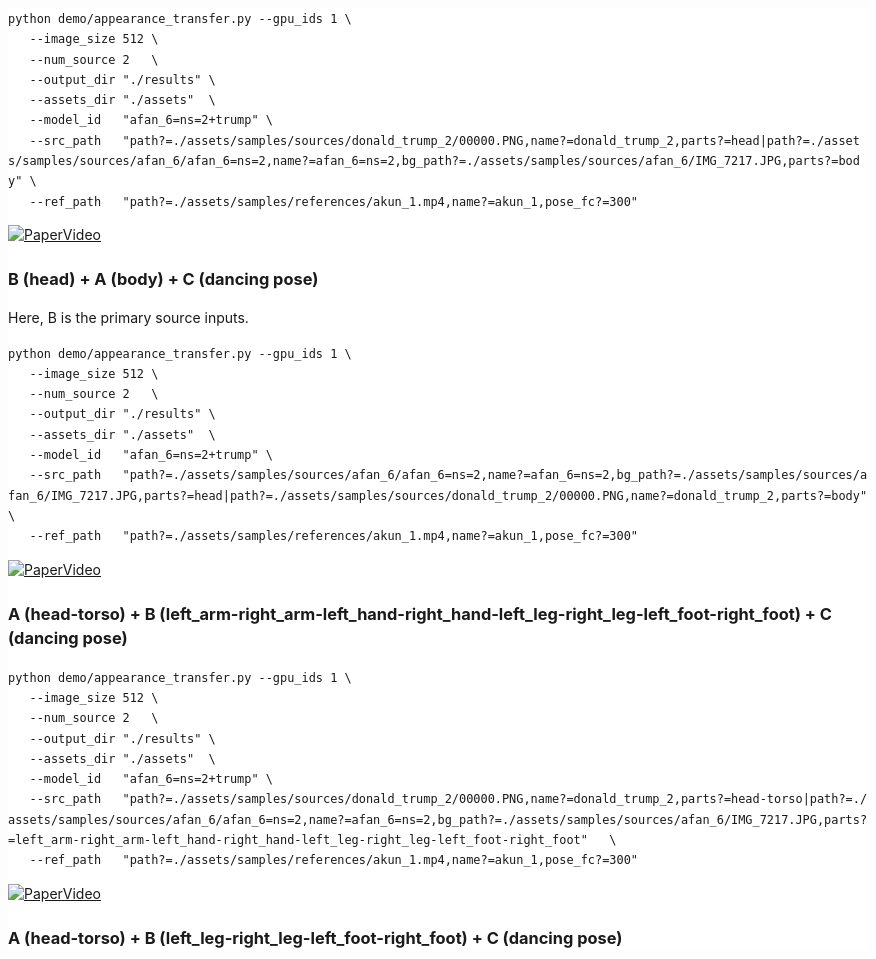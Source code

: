```shell
python demo/appearance_transfer.py --gpu_ids 1 \
   --image_size 512 \
   --num_source 2   \
   --output_dir "./results" \
   --assets_dir "./assets"  \
   --model_id   "afan_6=ns=2+trump" \
   --src_path   "path?=./assets/samples/sources/donald_trump_2/00000.PNG,name?=donald_trump_2,parts?=head|path?=./assets/samples/sources/afan_6/afan_6=ns=2,name?=afan_6=ns=2,bg_path?=./assets/samples/sources/afan_6/IMG_7217.JPG,parts?=body" \
   --ref_path   "path?=./assets/samples/references/akun_1.mp4,name?=akun_1,pose_fc?=300"
```
[![PaperVideo](https://img.youtube.com/vi/6kEvJWCsfHQ/0.jpg)](https://youtu.be/6kEvJWCsfHQ)

### B (head) + A (body) + C (dancing pose)
Here, B is the primary source inputs.

```shell
python demo/appearance_transfer.py --gpu_ids 1 \
   --image_size 512 \
   --num_source 2   \
   --output_dir "./results" \
   --assets_dir "./assets"  \
   --model_id   "afan_6=ns=2+trump" \
   --src_path   "path?=./assets/samples/sources/afan_6/afan_6=ns=2,name?=afan_6=ns=2,bg_path?=./assets/samples/sources/afan_6/IMG_7217.JPG,parts?=head|path?=./assets/samples/sources/donald_trump_2/00000.PNG,name?=donald_trump_2,parts?=body" \
   --ref_path   "path?=./assets/samples/references/akun_1.mp4,name?=akun_1,pose_fc?=300"
```
[![PaperVideo](https://img.youtube.com/vi/2jzZ7r_mmuQ/0.jpg)](https://youtu.be/2jzZ7r_mmuQ)

### A (head-torso) + B (left_arm-right_arm-left_hand-right_hand-left_leg-right_leg-left_foot-right_foot) + C (dancing pose)

```shell
python demo/appearance_transfer.py --gpu_ids 1 \
   --image_size 512 \
   --num_source 2   \
   --output_dir "./results" \
   --assets_dir "./assets"  \
   --model_id   "afan_6=ns=2+trump" \
   --src_path   "path?=./assets/samples/sources/donald_trump_2/00000.PNG,name?=donald_trump_2,parts?=head-torso|path?=./assets/samples/sources/afan_6/afan_6=ns=2,name?=afan_6=ns=2,bg_path?=./assets/samples/sources/afan_6/IMG_7217.JPG,parts?=left_arm-right_arm-left_hand-right_hand-left_leg-right_leg-left_foot-right_foot"   \
   --ref_path   "path?=./assets/samples/references/akun_1.mp4,name?=akun_1,pose_fc?=300" 
```
[![PaperVideo](https://img.youtube.com/vi/xZgWSmqoLzQ/0.jpg)](https://youtu.be/xZgWSmqoLzQ)

### A (head-torso) + B (left_leg-right_leg-left_foot-right_foot) + C (dancing pose)
